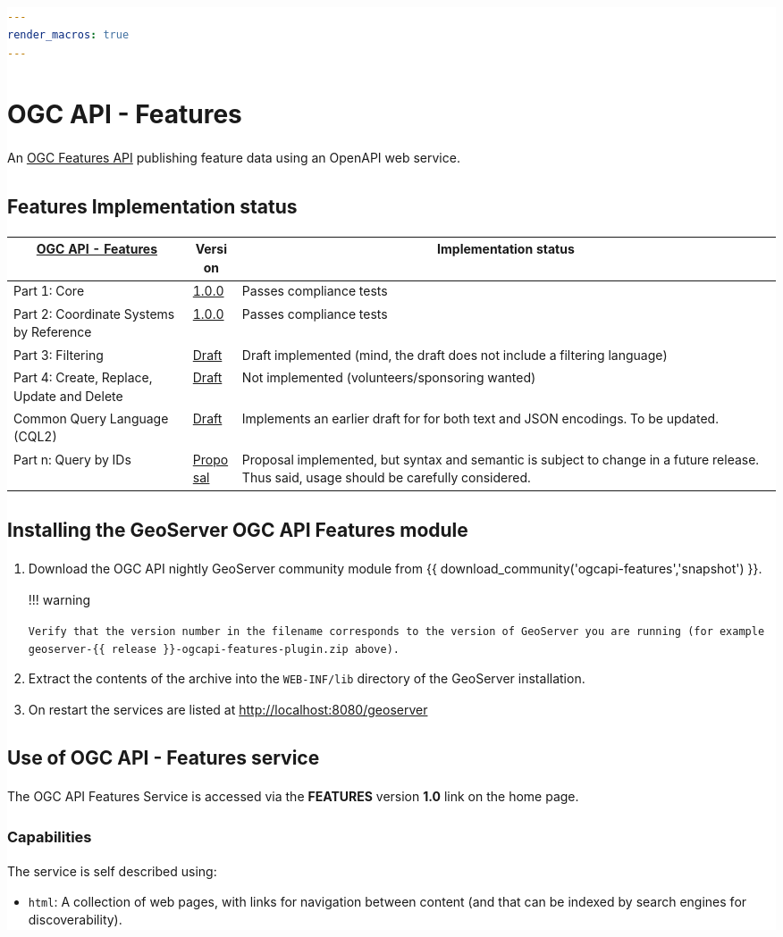 ```yaml
---
render_macros: true
---
```


# OGC API - Features

An [OGC Features API](https://github.com/opengeospatial/ogcapi-features) publishing feature data using an OpenAPI web service.

## Features Implementation status

| [OGC API - Features](https://github.com/opengeospatial/ogcapi-features) | Version                                                                                          | Implementation status                                                                                                                    |
|-------------------------------------------------------------------------|--------------------------------------------------------------------------------------------------|------------------------------------------------------------------------------------------------------------------------------------------|
| Part 1: Core                                                            | [1.0.0](https://docs.opengeospatial.org/is/17-069r4/17-069r4.html)                               | Passes compliance tests                                                                                                                  |
| Part 2: Coordinate Systems by Reference                                 | [1.0.0](https://docs.opengeospatial.org/is/18-058r1/18-058r1.htmll)                              | Passes compliance tests                                                                                                                  |
| Part 3: Filtering                                                       | [Draft](http://docs.ogc.org/DRAFTS/19-079r1.html)                                                | Draft implemented (mind, the draft does not include a filtering language)                                                                |
| Part 4: Create, Replace, Update and Delete                              | [Draft](http://docs.ogc.org/DRAFTS/20-002.html)                                                  | Not implemented (volunteers/sponsoring wanted)                                                                                           |
| Common Query Language (CQL2)                                            | [Draft](https://docs.ogc.org/DRAFTS/21-065.html)                                                 | Implements an earlier draft for for both text and JSON encodings. To be updated.                                                         |
| Part n: Query by IDs                                                    | [Proposal](https://github.com/opengeospatial/ogcapi-features/tree/master/proposals/query-by-ids) | Proposal implemented, but syntax and semantic is subject to change in a future release. Thus said, usage should be carefully considered. |

## Installing the GeoServer OGC API Features module

1.  Download the OGC API nightly GeoServer community module from {{ download_community('ogcapi-features','snapshot') }}.

    !!! warning

        Verify that the version number in the filename corresponds to the version of GeoServer you are running (for example geoserver-{{ release }}-ogcapi-features-plugin.zip above).

2.  Extract the contents of the archive into the `WEB-INF/lib` directory of the GeoServer installation.

3.  On restart the services are listed at <http://localhost:8080/geoserver>

## Use of OGC API - Features service

The OGC API Features Service is accessed via the **FEATURES** version **1.0** link on the home page.

### Capabilities

The service is self described using:

-   `html`: A collection of web pages, with links for navigation between content (and that can be indexed by search engines for discoverability).
